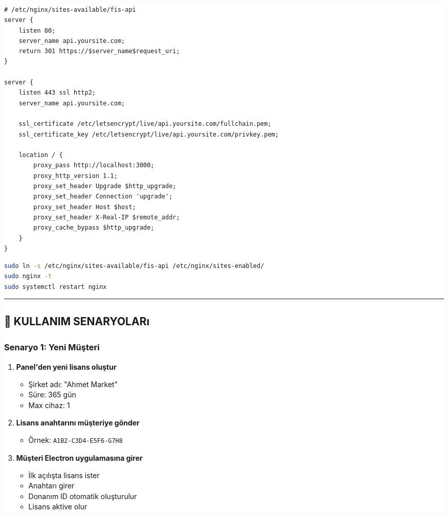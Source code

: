 ```nginx
# /etc/nginx/sites-available/fis-api
server {
    listen 80;
    server_name api.yoursite.com;
    return 301 https://$server_name$request_uri;
}

server {
    listen 443 ssl http2;
    server_name api.yoursite.com;

    ssl_certificate /etc/letsencrypt/live/api.yoursite.com/fullchain.pem;
    ssl_certificate_key /etc/letsencrypt/live/api.yoursite.com/privkey.pem;

    location / {
        proxy_pass http://localhost:3000;
        proxy_http_version 1.1;
        proxy_set_header Upgrade $http_upgrade;
        proxy_set_header Connection 'upgrade';
        proxy_set_header Host $host;
        proxy_set_header X-Real-IP $remote_addr;
        proxy_cache_bypass $http_upgrade;
    }
}
```

```bash
sudo ln -s /etc/nginx/sites-available/fis-api /etc/nginx/sites-enabled/
sudo nginx -t
sudo systemctl restart nginx
```

---

## 📱 KULLANIM SENARYOLARı

### Senaryo 1: Yeni Müşteri

1. **Panel'den yeni lisans oluştur**
   - Şirket adı: "Ahmet Market"
   - Süre: 365 gün
   - Max cihaz: 1

2. **Lisans anahtarını müşteriye gönder**
   - Örnek: `A1B2-C3D4-E5F6-G7H8`

3. **Müşteri Electron uygulamasına girer**
   - İlk açılışta lisans ister
   - Anahtarı girer
   - Donanım ID otomatik oluşturulur
   - Lisans aktive olur
